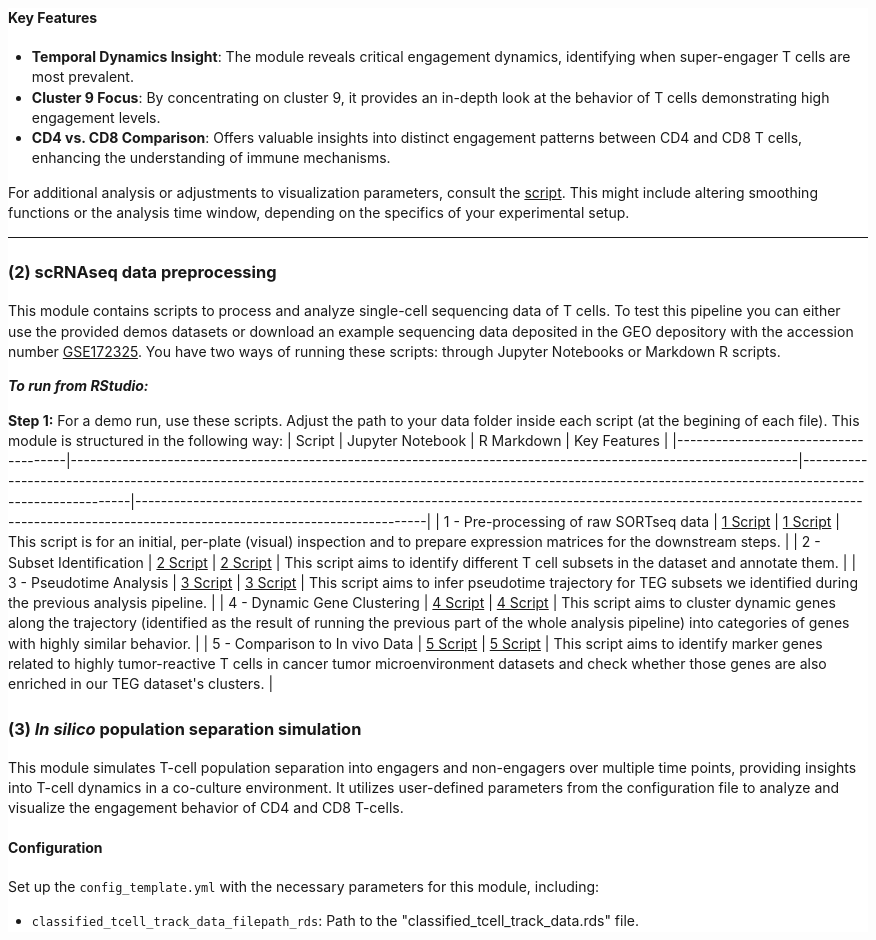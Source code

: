#### Key Features
- **Temporal Dynamics Insight**: The module reveals critical engagement dynamics, identifying when super-engager T cells are most prevalent.
- **Cluster 9 Focus**: By concentrating on cluster 9, it provides an in-depth look at the behavior of T cells demonstrating high engagement levels.
- **CD4 vs. CD8 Comparison**: Offers valuable insights into distinct engagement patterns between CD4 and CD8 T cells, enhancing the understanding of immune mechanisms.

For additional analysis or adjustments to visualization parameters, consult the [script](https://github.com/imAIgene-Dream3D/BGT/blob/main/Demo/Module1_Evalution_of_Super_engager_population_dynamics_in_co_culture/Timepoint_graph.R). This might include altering smoothing functions or the analysis time window, depending on the specifics of your experimental setup.

----
### (2) scRNAseq data preprocessing
This module contains scripts to process and analyze single-cell sequencing data of T cells.
To test this pipeline you can either use the provided demos datasets or download an example sequencing data deposited in the GEO depository with the accession number [GSE172325](https://www-ncbi-nlm-nih-gov.ezproxy.u-pec.fr/geo/query/acc.cgi?acc=GSE172325). You have two ways of running these scripts: through Jupyter Notebooks or Markdown R scripts.

***To run from RStudio:***

**Step 1:** For a demo run, use these scripts. Adjust the path to your data folder inside each script (at the begining of each file).
This module is structured in the following way:
| Script                                 | Jupyter Notebook                                                                                                | R Markdown                                                                                                                                                        | Key Features                                                                                                                                                                      |
|--------------------------------------|-----------------------------------------------------------------------------------------------------------------|------------------------------------------------------------------------------------------------------------------------------------------------------------------|----------------------------------------------------------------------------------------------------------------------------------------------------------------------------------|
| 1 - Pre-processing of raw SORTseq data  | [1 Script](https://github.com/AlievaRios/BGT/blob//scripts/Part1_SORTseq_QC.ipynb)                    | [1 Script](https://github.com/imAIgene-Dream3D/BGT/tree/main/Demo/Module2_scRNAseq_data_preprocessing/Part1_SORTseq_QC.Rmd)                                                                         | This script is for an initial, per-plate (visual) inspection and to prepare expression matrices for the downstream steps.                                           |
| 2 - Subset Identification                | [2 Script](https://github.com/AlievaRios/BGT/blob/dev_avi/scripts/Part2_Subset_Identification.ipynb)          | [2 Script](https://github.com/imAIgene-Dream3D/BGT/tree/main/Demo/Module2_scRNAseq_data_preprocessing/Part2_Subset_Identification.Rmd)                                                              | This script aims to identify different T cell subsets in the dataset and annotate them.                                                                                                                                                   |
| 3 - Pseudotime Analysis                 | [3 Script](https://github.com/AlievaRios/BGT/blob/dev_avi/scripts/Part3_Pseudotime.ipynb)                     | [3 Script](https://github.com/imAIgene-Dream3D/BGT/tree/main/Demo/Module2_scRNAseq_data_preprocessing/Part3_Pseudotime.Rmd)                                                                         | This script aims to infer pseudotime trajectory for TEG subsets we identified during the previous analysis pipeline.                                                                                                                      |
| 4 - Dynamic Gene Clustering             | [4 Script](https://github.com/AlievaRios/BGT/blob/dev_avi/scripts/Part4_Dynamic_Genes.ipynb)                 | [4 Script](https://github.com/imAIgene-Dream3D/BGT/tree/main/Demo/Module2_scRNAseq_data_preprocessing/Part4_Dynamic_Genes.Rmd)                                                                      | This script aims to cluster dynamic genes along the trajectory (identified as the result of running the previous part of the whole analysis pipeline) into categories of genes with highly similar behavior.                           |
| 5 - Comparison to In vivo Data           | [5 Script](https://github.com/AlievaRios/BGT/blob/dev_avi/scripts/Part5_In_vivo_Comparison.ipynb)            | [5 Script](https://github.com/imAIgene-Dream3D/BGT/tree/main/Demo/Module2_scRNAseq_data_preprocessing/Part5_In_vivo_Comparison.Rmd)                                                                 | This script aims to identify marker genes related to highly tumor-reactive T cells in cancer tumor microenvironment datasets and check whether those genes are also enriched in our TEG dataset's clusters. |

### (3)  *In silico* population separation simulation  

This module simulates T-cell population separation into engagers and non-engagers over multiple time points, providing insights into T-cell dynamics in a co-culture environment. It utilizes user-defined parameters from the configuration file to analyze and visualize the engagement behavior of CD4 and CD8 T-cells.

#### Configuration
Set up the `config_template.yml` with the necessary parameters for this module, including:
- `classified_tcell_track_data_filepath_rds`: Path to the "classified_tcell_track_data.rds" file.